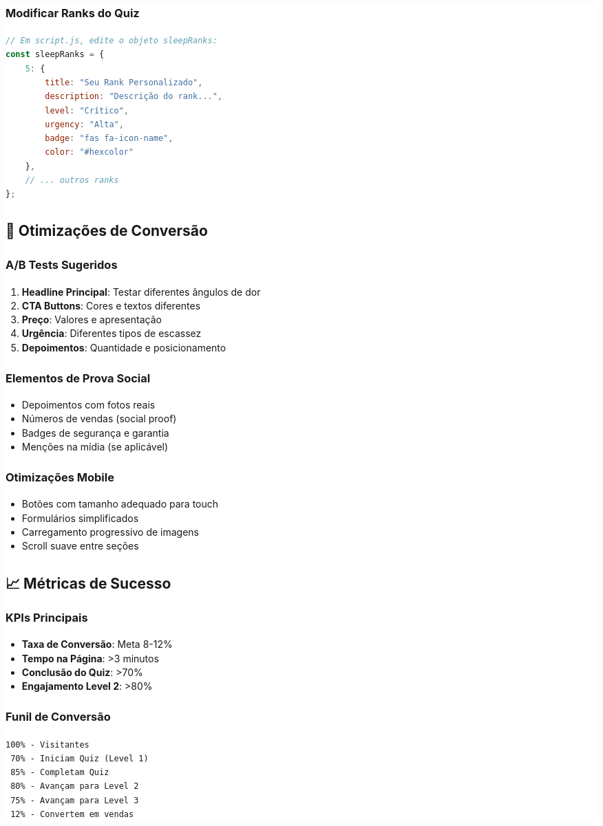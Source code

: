 ### Modificar Ranks do Quiz
```javascript
// Em script.js, edite o objeto sleepRanks:
const sleepRanks = {
    5: {
        title: "Seu Rank Personalizado",
        description: "Descrição do rank...",
        level: "Crítico",
        urgency: "Alta",
        badge: "fas fa-icon-name",
        color: "#hexcolor"
    },
    // ... outros ranks
};
```

## 🎯 Otimizações de Conversão

### A/B Tests Sugeridos
1. **Headline Principal**: Testar diferentes ângulos de dor
2. **CTA Buttons**: Cores e textos diferentes
3. **Preço**: Valores e apresentação
4. **Urgência**: Diferentes tipos de escassez
5. **Depoimentos**: Quantidade e posicionamento

### Elementos de Prova Social
- Depoimentos com fotos reais
- Números de vendas (social proof)
- Badges de segurança e garantia
- Menções na mídia (se aplicável)

### Otimizações Mobile
- Botões com tamanho adequado para touch
- Formulários simplificados
- Carregamento progressivo de imagens
- Scroll suave entre seções

## 📈 Métricas de Sucesso

### KPIs Principais
- **Taxa de Conversão**: Meta 8-12%
- **Tempo na Página**: >3 minutos
- **Conclusão do Quiz**: >70%
- **Engajamento Level 2**: >80%

### Funil de Conversão
```
100% - Visitantes
 70% - Iniciam Quiz (Level 1)
 85% - Completam Quiz
 80% - Avançam para Level 2
 75% - Avançam para Level 3
 12% - Convertem em vendas
```
